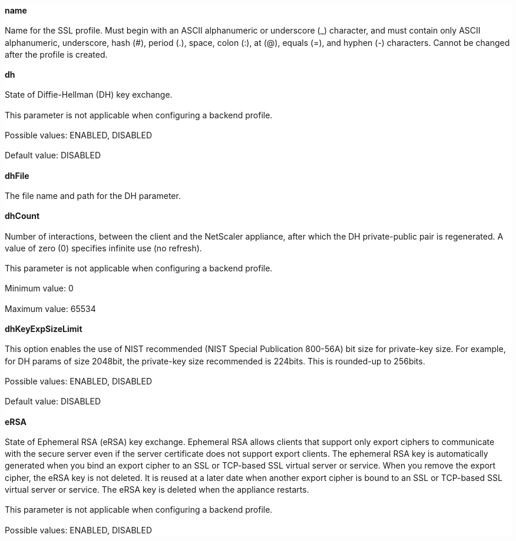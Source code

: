 

<b>name</b>

Name for the SSL profile. Must begin with an ASCII alphanumeric or underscore (_) character, and must contain only ASCII alphanumeric, underscore, hash (#), period (.), space, colon (:), at (@), equals (=), and hyphen (-) characters. Cannot be changed after the profile is created.



<b>dh</b>

State of Diffie-Hellman (DH) key exchange.

This parameter is not applicable when configuring a backend profile.

Possible values: ENABLED, DISABLED

Default value: DISABLED



<b>dhFile</b>

The file name and path for the DH parameter.



<b>dhCount</b>

Number of interactions, between the client and the NetScaler appliance, after which the DH private-public pair is regenerated. A value of zero (0) specifies infinite use (no refresh).

This parameter is not applicable when configuring a backend profile.

Minimum value: 0

Maximum value: 65534



<b>dhKeyExpSizeLimit</b>

This option enables the use of NIST recommended (NIST Special Publication 800-56A) bit size for private-key size. For example, for DH params of size 2048bit, the private-key size recommended is 224bits. This is rounded-up to 256bits.

Possible values: ENABLED, DISABLED

Default value: DISABLED



<b>eRSA</b>

State of Ephemeral RSA (eRSA) key exchange. Ephemeral RSA allows clients that support only export ciphers to communicate with the secure server even if the server certificate does not support export clients. The ephemeral RSA key is automatically generated when you bind an export cipher to an SSL or TCP-based SSL virtual server or service. When you remove the export cipher, the eRSA key is not deleted. It is reused at a later date when another export cipher is bound to an SSL or TCP-based SSL virtual server or service. The eRSA key is deleted when the appliance restarts.

This parameter is not applicable when configuring a backend profile.

Possible values: ENABLED, DISABLED
